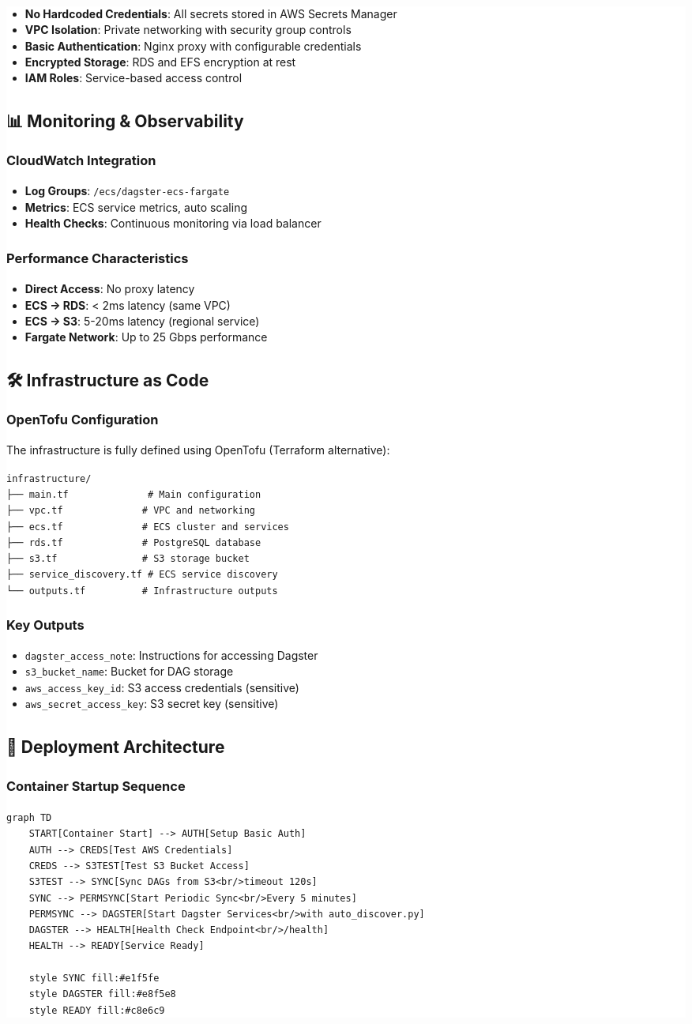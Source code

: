 - **No Hardcoded Credentials**: All secrets stored in AWS Secrets Manager
- **VPC Isolation**: Private networking with security group controls
- **Basic Authentication**: Nginx proxy with configurable credentials
- **Encrypted Storage**: RDS and EFS encryption at rest
- **IAM Roles**: Service-based access control

## 📊 Monitoring & Observability

### CloudWatch Integration

- **Log Groups**: `/ecs/dagster-ecs-fargate`
- **Metrics**: ECS service metrics, auto scaling
- **Health Checks**: Continuous monitoring via load balancer

### Performance Characteristics

- **Direct Access**: No proxy latency
- **ECS → RDS**: < 2ms latency (same VPC)
- **ECS → S3**: 5-20ms latency (regional service)
- **Fargate Network**: Up to 25 Gbps performance

## 🛠️ Infrastructure as Code

### OpenTofu Configuration

The infrastructure is fully defined using OpenTofu (Terraform alternative):

```
infrastructure/
├── main.tf              # Main configuration
├── vpc.tf              # VPC and networking
├── ecs.tf              # ECS cluster and services
├── rds.tf              # PostgreSQL database
├── s3.tf               # S3 storage bucket
├── service_discovery.tf # ECS service discovery
└── outputs.tf          # Infrastructure outputs
```

### Key Outputs

- `dagster_access_note`: Instructions for accessing Dagster
- `s3_bucket_name`: Bucket for DAG storage
- `aws_access_key_id`: S3 access credentials (sensitive)
- `aws_secret_access_key`: S3 secret key (sensitive)

## 🚀 Deployment Architecture

### Container Startup Sequence

```mermaid
graph TD
    START[Container Start] --> AUTH[Setup Basic Auth]
    AUTH --> CREDS[Test AWS Credentials]
    CREDS --> S3TEST[Test S3 Bucket Access]
    S3TEST --> SYNC[Sync DAGs from S3<br/>timeout 120s]
    SYNC --> PERMSYNC[Start Periodic Sync<br/>Every 5 minutes]
    PERMSYNC --> DAGSTER[Start Dagster Services<br/>with auto_discover.py]
    DAGSTER --> HEALTH[Health Check Endpoint<br/>/health]
    HEALTH --> READY[Service Ready]
    
    style SYNC fill:#e1f5fe
    style DAGSTER fill:#e8f5e8
    style READY fill:#c8e6c9
```
